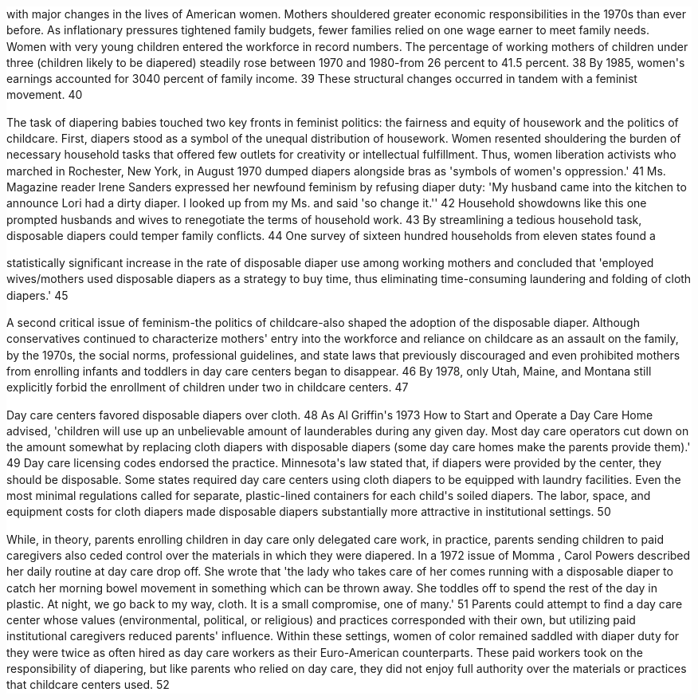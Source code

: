 

with major changes in the lives of American women. Mothers shouldered greater economic responsibilities in the 1970s than ever before. As inflationary pressures tightened family budgets, fewer families relied on one wage earner to meet family needs. Women with very young children entered the workforce in record numbers. The percentage of working mothers of children under three (children likely to be diapered) steadily rose between 1970 and 1980-from 26 percent to 41.5 percent. 38 By 1985, women's earnings accounted for 3040 percent of family income. 39 These structural changes occurred in tandem with a feminist movement. 40

The task of diapering babies touched two key fronts in feminist politics: the fairness and equity of housework and the politics of childcare. First, diapers stood as a symbol of the unequal distribution of housework. Women resented shouldering the burden of necessary household tasks that offered few outlets for creativity or intellectual fulfillment. Thus, women liberation activists who marched in Rochester, New York, in August 1970 dumped diapers alongside bras as 'symbols of women's oppression.' 41 Ms. Magazine reader Irene Sanders expressed her newfound feminism by refusing diaper duty: 'My husband came into the kitchen to announce Lori had a dirty diaper. I looked up from my Ms. and said 'so change it.'' 42 Household showdowns like this one prompted husbands and wives to renegotiate the terms of household work. 43 By streamlining a tedious household task, disposable diapers could temper family conflicts. 44 One survey of sixteen hundred households from eleven states found a

statistically significant increase in the rate of disposable diaper use among working mothers and concluded that 'employed wives/mothers used disposable diapers as a strategy to buy time, thus eliminating time-consuming laundering and folding of cloth diapers.' 45

A second critical issue of feminism-the politics of childcare-also shaped the adoption of the disposable diaper. Although conservatives continued to characterize mothers' entry into the workforce and reliance on childcare as an assault on the family, by the 1970s, the social norms, professional guidelines, and state laws that previously discouraged and even prohibited mothers from enrolling infants and toddlers in day care centers began to disappear. 46 By 1978, only Utah, Maine, and Montana still explicitly forbid the enrollment of children under two in childcare centers. 47

Day care centers favored disposable diapers over cloth. 48 As Al Griffin's 1973 How to Start and Operate a Day Care Home advised, 'children will use up an unbelievable amount of launderables during any given day. Most day care operators cut down on the amount somewhat by replacing cloth diapers with disposable diapers (some day care homes make the parents provide them).' 49 Day care licensing codes endorsed the practice. Minnesota's law stated that, if diapers were provided by the center, they should be disposable. Some states required day care centers using cloth diapers to be equipped with laundry facilities. Even the most minimal regulations called for separate, plastic-lined containers for each child's soiled diapers. The labor, space, and equipment costs for cloth diapers made disposable diapers substantially more attractive in institutional settings. 50

While, in theory, parents enrolling children in day care only delegated care work, in practice, parents sending children to paid caregivers also ceded control over the materials in which they were diapered. In a 1972 issue of Momma , Carol Powers described her daily routine at day care drop off. She wrote that 'the lady who takes care of her comes running with a disposable diaper to catch her morning bowel movement in something which can be thrown away. She toddles off to spend the rest of the day in plastic. At night, we go back to my way, cloth. It is a small compromise, one of many.' 51 Parents could attempt to find a day care center whose values (environmental, political, or religious) and practices corresponded with their own, but utilizing paid institutional caregivers reduced parents' influence. Within these settings, women of color remained saddled with diaper duty for they were twice as often hired as day care workers as their Euro-American counterparts. These paid workers took on the responsibility of diapering, but like parents who relied on day care, they did not enjoy full authority over the materials or practices that childcare centers used. 52
